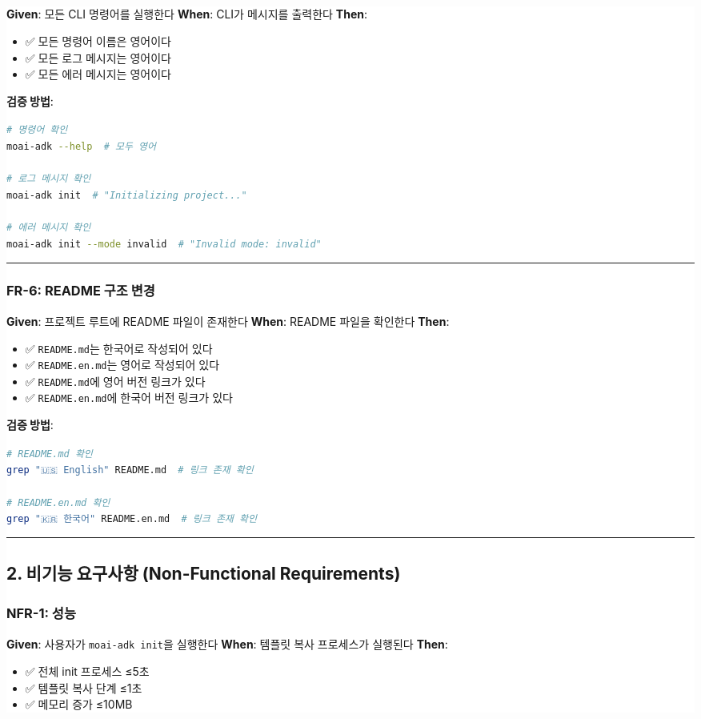 **Given**: 모든 CLI 명령어를 실행한다
**When**: CLI가 메시지를 출력한다
**Then**:
- ✅ 모든 명령어 이름은 영어이다
- ✅ 모든 로그 메시지는 영어이다
- ✅ 모든 에러 메시지는 영어이다

**검증 방법**:
```bash
# 명령어 확인
moai-adk --help  # 모두 영어

# 로그 메시지 확인
moai-adk init  # "Initializing project..."

# 에러 메시지 확인
moai-adk init --mode invalid  # "Invalid mode: invalid"
```

---

### FR-6: README 구조 변경

**Given**: 프로젝트 루트에 README 파일이 존재한다
**When**: README 파일을 확인한다
**Then**:
- ✅ `README.md`는 한국어로 작성되어 있다
- ✅ `README.en.md`는 영어로 작성되어 있다
- ✅ `README.md`에 영어 버전 링크가 있다
- ✅ `README.en.md`에 한국어 버전 링크가 있다

**검증 방법**:
```bash
# README.md 확인
grep "🇺🇸 English" README.md  # 링크 존재 확인

# README.en.md 확인
grep "🇰🇷 한국어" README.en.md  # 링크 존재 확인
```

---

## 2. 비기능 요구사항 (Non-Functional Requirements)

### NFR-1: 성능

**Given**: 사용자가 `moai-adk init`을 실행한다
**When**: 템플릿 복사 프로세스가 실행된다
**Then**:
- ✅ 전체 init 프로세스 ≤5초
- ✅ 템플릿 복사 단계 ≤1초
- ✅ 메모리 증가 ≤10MB

